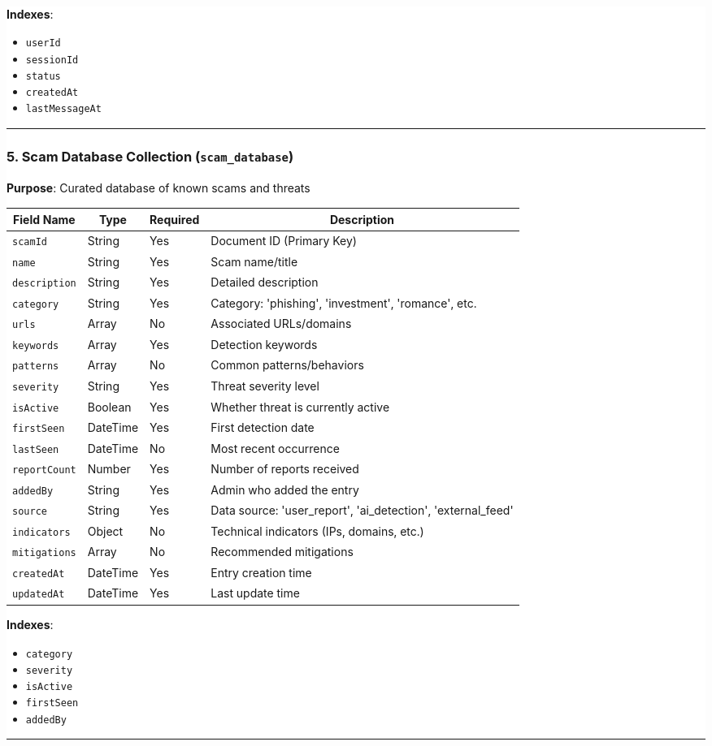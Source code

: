 **Indexes**:

- `userId`
- `sessionId`
- `status`
- `createdAt`
- `lastMessageAt`

---

### 5. Scam Database Collection (`scam_database`)

**Purpose**: Curated database of known scams and threats

| Field Name    | Type     | Required | Description                                                 |
| ------------- | -------- | -------- | ----------------------------------------------------------- |
| `scamId`      | String   | Yes      | Document ID (Primary Key)                                   |
| `name`        | String   | Yes      | Scam name/title                                             |
| `description` | String   | Yes      | Detailed description                                        |
| `category`    | String   | Yes      | Category: 'phishing', 'investment', 'romance', etc.         |
| `urls`        | Array    | No       | Associated URLs/domains                                     |
| `keywords`    | Array    | Yes      | Detection keywords                                          |
| `patterns`    | Array    | No       | Common patterns/behaviors                                   |
| `severity`    | String   | Yes      | Threat severity level                                       |
| `isActive`    | Boolean  | Yes      | Whether threat is currently active                          |
| `firstSeen`   | DateTime | Yes      | First detection date                                        |
| `lastSeen`    | DateTime | No       | Most recent occurrence                                      |
| `reportCount` | Number   | Yes      | Number of reports received                                  |
| `addedBy`     | String   | Yes      | Admin who added the entry                                   |
| `source`      | String   | Yes      | Data source: 'user_report', 'ai_detection', 'external_feed' |
| `indicators`  | Object   | No       | Technical indicators (IPs, domains, etc.)                   |
| `mitigations` | Array    | No       | Recommended mitigations                                     |
| `createdAt`   | DateTime | Yes      | Entry creation time                                         |
| `updatedAt`   | DateTime | Yes      | Last update time                                            |

**Indexes**:

- `category`
- `severity`
- `isActive`
- `firstSeen`
- `addedBy`

---